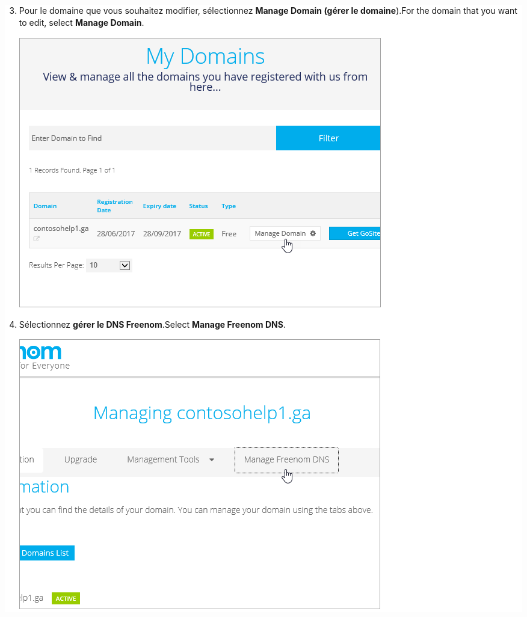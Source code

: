 3. <span data-ttu-id="7fcbf-199">Pour le domaine que vous souhaitez modifier, sélectionnez **Manage Domain (gérer le domaine**).</span><span class="sxs-lookup"><span data-stu-id="7fcbf-199">For the domain that you want to edit, select **Manage Domain**.</span></span>
    
    ![Freenom sélectionnez Manage Domain (gérer le domaine)](../media/67737b71-8b1b-42a6-abaf-62d776d3eb87.png)
  
4. <span data-ttu-id="7fcbf-201">Sélectionnez **gérer le DNS Freenom**.</span><span class="sxs-lookup"><span data-stu-id="7fcbf-201">Select **Manage Freenom DNS**.</span></span>
    
    ![Freenom sélectionnez Manage Freenom DNS](../media/5e7bc3a7-0d5e-431b-bb27-da3b0f316d01.png)
  
